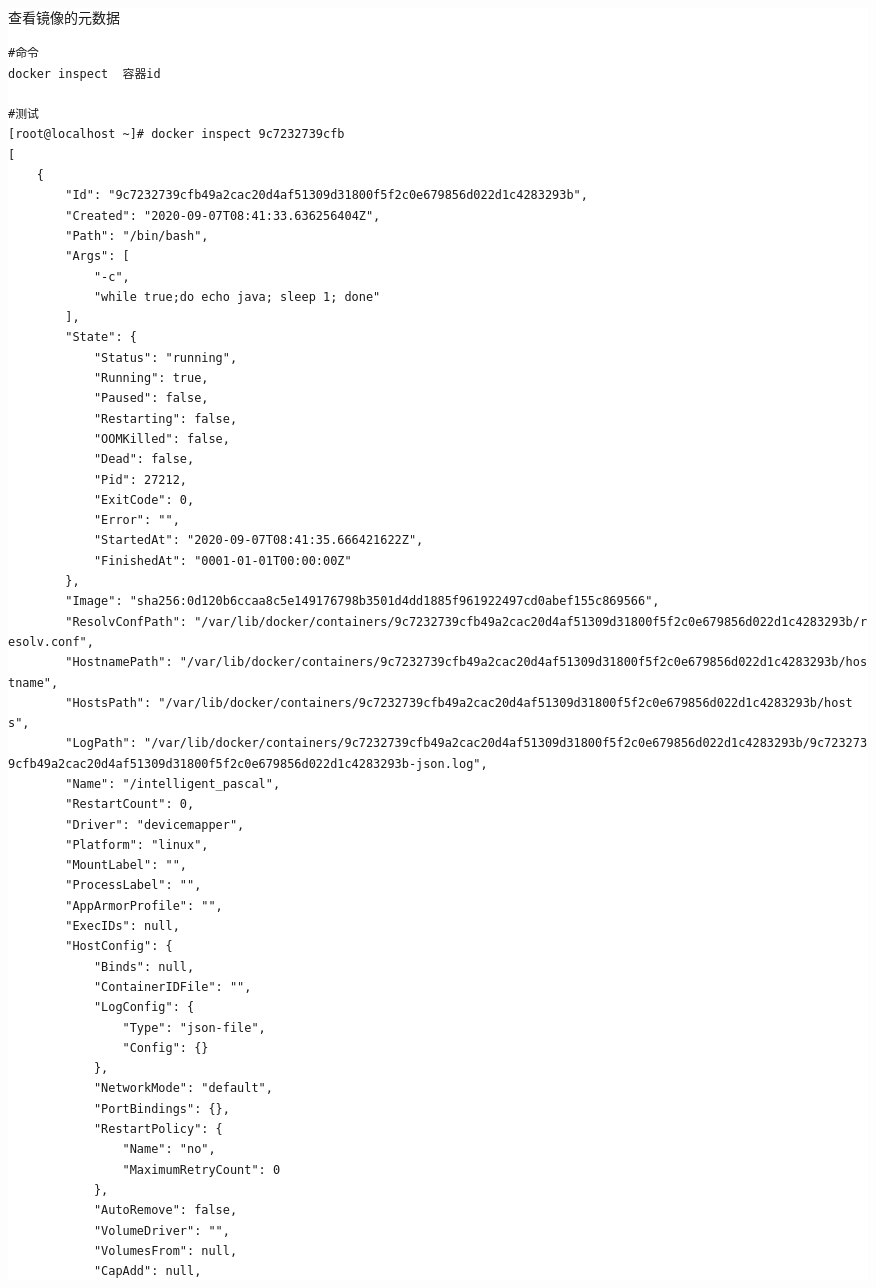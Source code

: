查看镜像的元数据

```shell
#命令
docker inspect  容器id

#测试
[root@localhost ~]# docker inspect 9c7232739cfb
[
    {
        "Id": "9c7232739cfb49a2cac20d4af51309d31800f5f2c0e679856d022d1c4283293b",
        "Created": "2020-09-07T08:41:33.636256404Z",
        "Path": "/bin/bash",
        "Args": [
            "-c",
            "while true;do echo java; sleep 1; done"
        ],
        "State": {
            "Status": "running",
            "Running": true,
            "Paused": false,
            "Restarting": false,
            "OOMKilled": false,
            "Dead": false,
            "Pid": 27212,
            "ExitCode": 0,
            "Error": "",
            "StartedAt": "2020-09-07T08:41:35.666421622Z",
            "FinishedAt": "0001-01-01T00:00:00Z"
        },
        "Image": "sha256:0d120b6ccaa8c5e149176798b3501d4dd1885f961922497cd0abef155c869566",
        "ResolvConfPath": "/var/lib/docker/containers/9c7232739cfb49a2cac20d4af51309d31800f5f2c0e679856d022d1c4283293b/resolv.conf",
        "HostnamePath": "/var/lib/docker/containers/9c7232739cfb49a2cac20d4af51309d31800f5f2c0e679856d022d1c4283293b/hostname",
        "HostsPath": "/var/lib/docker/containers/9c7232739cfb49a2cac20d4af51309d31800f5f2c0e679856d022d1c4283293b/hosts",
        "LogPath": "/var/lib/docker/containers/9c7232739cfb49a2cac20d4af51309d31800f5f2c0e679856d022d1c4283293b/9c7232739cfb49a2cac20d4af51309d31800f5f2c0e679856d022d1c4283293b-json.log",
        "Name": "/intelligent_pascal",
        "RestartCount": 0,
        "Driver": "devicemapper",
        "Platform": "linux",
        "MountLabel": "",
        "ProcessLabel": "",
        "AppArmorProfile": "",
        "ExecIDs": null,
        "HostConfig": {
            "Binds": null,
            "ContainerIDFile": "",
            "LogConfig": {
                "Type": "json-file",
                "Config": {}
            },
            "NetworkMode": "default",
            "PortBindings": {},
            "RestartPolicy": {
                "Name": "no",
                "MaximumRetryCount": 0
            },
            "AutoRemove": false,
            "VolumeDriver": "",
            "VolumesFrom": null,
            "CapAdd": null,
```